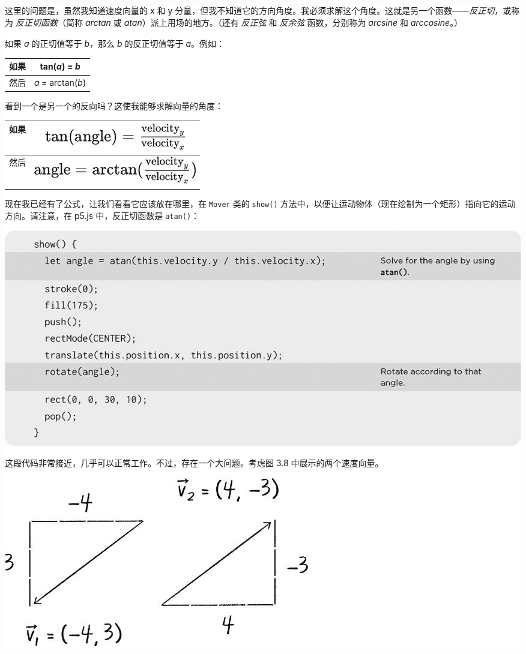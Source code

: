 这里的问题是，虽然我知道速度向量的 x 和 y 分量，但我不知道它的方向角度。我必须求解这个角度。这就是另一个函数——*反正切*，或称为 *反正切函数*（简称 *arctan* 或 *atan*）派上用场的地方。（还有 *反正弦* 和 *反余弦* 函数，分别称为 *arcsine* 和 *arccosine*。）

如果 *a* 的正切值等于 *b*，那么 *b* 的反正切值等于 *a*。例如：

| 如果 | tan(*a*) = *b* |
| --- | --- |
| 然后 | *a* = arctan(*b*) |

看到一个是另一个的反向吗？这使我能够求解向量的角度：

| 如果 | ![Image](img/pg168_Image_238.jpg) |
| --- | --- |
| 然后 | ![Image](img/pg168_Image_239.jpg) |

现在我已经有了公式，让我们看看它应该放在哪里，在 `Mover` 类的 `show()` 方法中，以便让运动物体（现在绘制为一个矩形）指向它的运动方向。请注意，在 p5.js 中，反正切函数是 `atan()`：

![Image](img/pg168_Image_240.jpg)

这段代码非常接近，几乎可以正常工作。不过，存在一个大问题。考虑图 3.8 中展示的两个速度向量。

![Image](img/pg169_Image_241.jpg)
